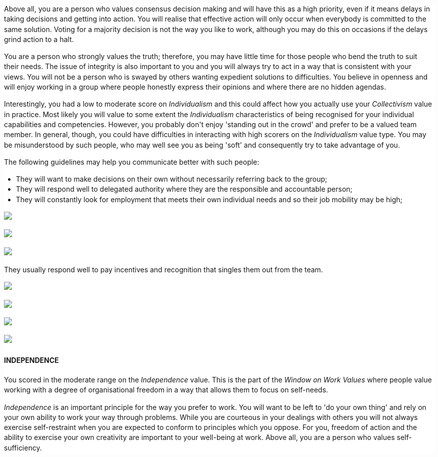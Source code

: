 Above all, you are a person who values consensus decision making and will have this as a high priority, even if it means delays in taking decisions and getting into action. You will realise that effective action will only occur when everybody is committed to the same solution. Voting for a majority decision is not the way you like to work, although you may do this on occasions if the delays grind action to a halt.

You are a person who strongly values the truth; therefore, you may have little time for those people who bend the truth to suit their needs. The issue of integrity is also important to you and you will always try to act in a way that is consistent with your views. You will not be a person who is swayed by others wanting expedient solutions to difficulties. You believe in openness and will enjoy working in a group where people honestly express their opinions and where there are no hidden agendas.

Interestingly, you had a low to moderate score on *Individualism* and this could affect how you actually use your *Collectivism* value in practice. Most likely you will value to some extent the *Individualism* characteristics of being recognised for your individual capabilities and competencies. However, you probably don't enjoy 'standing out in the crowd' and prefer to be a valued team member. In general, though, you could have difficulties in interacting with high scorers on the *Individualism* value type. You may be misunderstood by such people, who may well see you as being 'soft' and consequently try to take advantage of you.

The following guidelines may help you communicate better with such people:

- They will want to make decisions on their own without necessarily referring back to the group;
- They will respond well to delegated authority where they are the responsible and accountable person;
- They will constantly look for employment that meets their own individual needs and so their job mobility may be high;

![](_page_6_Picture_13.jpeg)

![](_page_6_Picture_16.jpeg)

![](_page_7_Picture_0.jpeg)

 They usually respond well to pay incentives and recognition that singles them out from the team.

![](_page_7_Picture_2.jpeg)

![](_page_7_Picture_4.jpeg)

![](_page_7_Picture_6.jpeg)

![](_page_8_Picture_0.jpeg)

#### **INDEPENDENCE**

You scored in the moderate range on the *Independence* value. This is the part of the *Window on Work Values* where people value working with a degree of organisational freedom in a way that allows them to focus on self-needs.

*Independence* is an important principle for the way you prefer to work. You will want to be left to 'do your own thing' and rely on your own ability to work your way through problems. While you are courteous in your dealings with others you will not always exercise self-restraint when you are expected to conform to principles which you oppose. For you, freedom of action and the ability to exercise your own creativity are important to your well-being at work. Above all, you are a person who values self-sufficiency.
